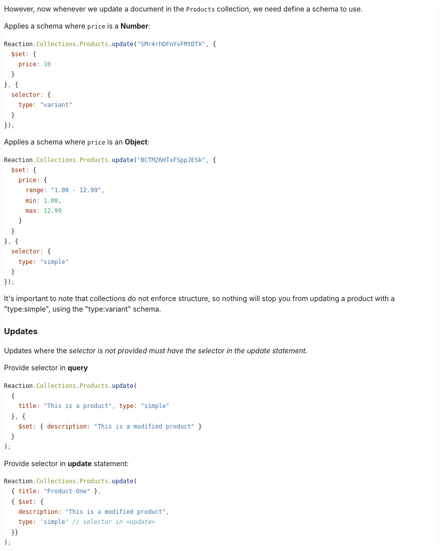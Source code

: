 However, now whenever we update a document in the `Products` collection, we need define a schema to use.

Applies a schema where `price` is a **Number**:

```js
Reaction.Collections.Products.update("SMr4rhDFnYvFMtDTX", {
  $set: {
    price: 10
  }
}, {
  selector: {
    type: "variant"
  }
});
```

Applies a schema where `price` is an **Object**:

```js
Reaction.Collections.Products.update("BCTMZ6HTxFSppJESk", {
  $set: {
    price: {
      range: "1.00 - 12.99",
      min: 1.00,
      max: 12.99
    }
  }
}, {
  selector: {
    type: "simple"
  }
});
```

It's important to note that collections do not enforce structure, so nothing will stop you from updating a product with a "type:simple", using the "type:variant" schema.

### Updates

Updates where the _selector is not provided must have the selector in the update statement_.

Provide selector in **query**

```js
Reaction.Collections.Products.update(
  {
    title: "This is a product", type: "simple"
  }, {
    $set: { description: "This is a modified product" }
  }
);
```

Provide selector in **update** statement:

```js
Reaction.Collections.Products.update(
  { title: "Product One" },
  { $set: {
    description: "This is a modified product",
    type: 'simple' // selector in <update>
  }}
);
```

